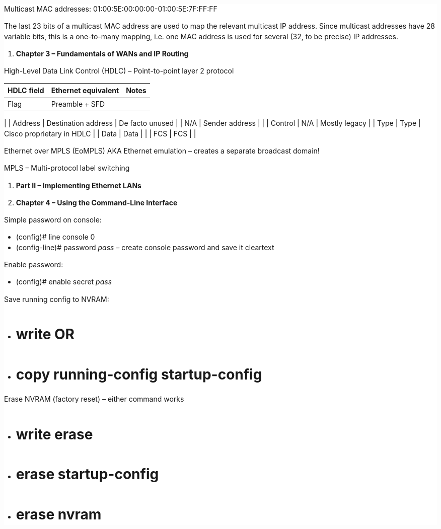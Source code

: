 Multicast MAC addresses: 01:00:5E:00:00:00-01:00:5E:7F:FF:FF

The last 23 bits of a multicast MAC address are used to map the relevant multicast IP address. Since multicast addresses have 28 variable bits, this is a one-to-many mapping, i.e. one MAC address is used for several (32, to be precise) IP addresses.

1. **Chapter 3 – Fundamentals of WANs and IP Routing**

High-Level Data Link Control (HDLC) – Point-to-point layer 2 protocol

| HDLC field | Ethernet equivalent | Notes |
| --- | --- | --- |
| Flag | Preamble + SFD |
 |
| Address | Destination address | De facto unused |
| N/A | Sender address |
 |
| Control | N/A | Mostly legacy |
| Type | Type | Cisco proprietary in HDLC |
| Data | Data |
 |
| FCS | FCS |
 |

Ethernet over MPLS (EoMPLS) AKA Ethernet emulation – creates a separate broadcast domain!

MPLS – Multi-protocol label switching

1. **Part II – Implementing Ethernet LANs**

  1. **Chapter 4 – Using the Command-Line Interface**

Simple password on console:

- (config)# line console 0
- (config-line)# password _pass –_ create console password and save it cleartext

Enable password:

- (config)# enable secret _pass_

Save running config to NVRAM:

- # write **OR**
- # copy running-config startup-config

Erase NVRAM (factory reset) _–_ either command works

- # write erase
- # erase startup-config
- # erase nvram

